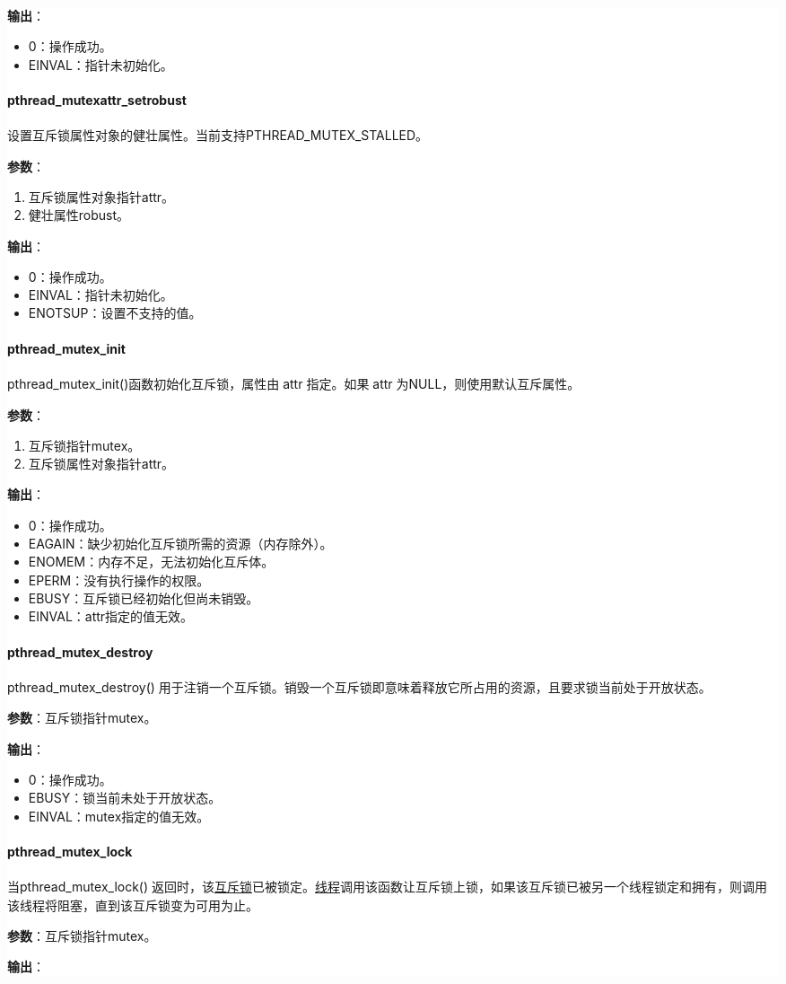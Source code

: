 **输出**：

- 0：操作成功。
- EINVAL：指针未初始化。

#### pthread_mutexattr_setrobust

设置互斥锁属性对象的健壮属性。当前支持PTHREAD_MUTEX_STALLED。

**参数**：

1. 互斥锁属性对象指针attr。
2. 健壮属性robust。

**输出**：

- 0：操作成功。
- EINVAL：指针未初始化。
- ENOTSUP：设置不支持的值。

#### pthread_mutex_init

pthread_mutex_init()函数初始化互斥锁，属性由 attr 指定。如果 attr 为NULL，则使用默认互斥属性。

**参数**：

1. 互斥锁指针mutex。
2. 互斥锁属性对象指针attr。

**输出**：

- 0：操作成功。
- EAGAIN：缺少初始化互斥锁所需的资源（内存除外）。
- ENOMEM：内存不足，无法初始化互斥体。
- EPERM：没有执行操作的权限。
- EBUSY：互斥锁已经初始化但尚未销毁。
- EINVAL：attr指定的值无效。

#### pthread_mutex_destroy

pthread_mutex_destroy() 用于注销一个互斥锁。销毁一个互斥锁即意味着释放它所占用的资源，且要求锁当前处于开放状态。

**参数**：互斥锁指针mutex。

**输出**：

- 0：操作成功。
- EBUSY：锁当前未处于开放状态。
- EINVAL：mutex指定的值无效。

#### pthread_mutex_lock

当pthread_mutex_lock() 返回时，该[互斥锁](https://baike.baidu.com/item/互斥锁/841823?fromModule=lemma_inlink)已被锁定。[线程](https://baike.baidu.com/item/线程/103101?fromModule=lemma_inlink)调用该函数让互斥锁上锁，如果该互斥锁已被另一个线程锁定和拥有，则调用该线程将阻塞，直到该互斥锁变为可用为止。

**参数**：互斥锁指针mutex。

**输出**：
